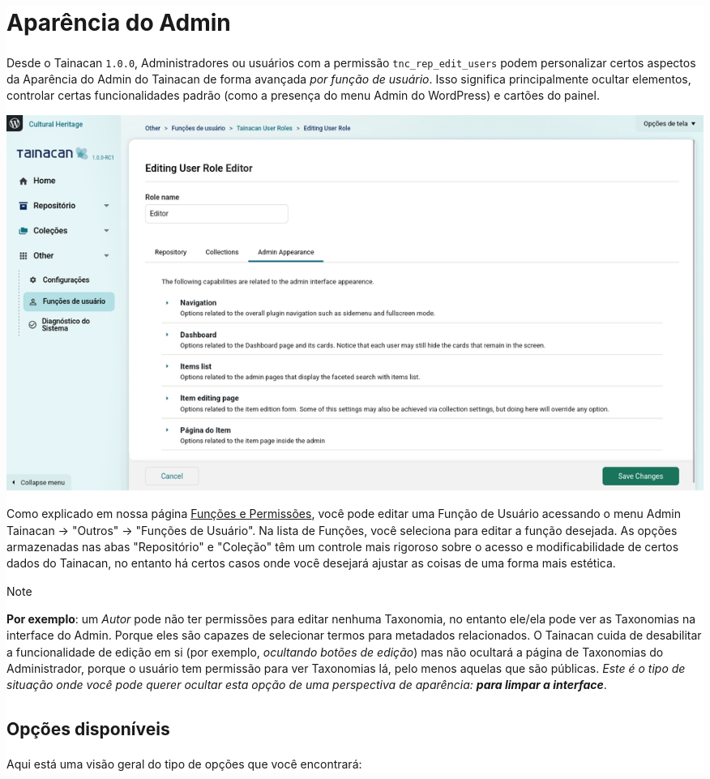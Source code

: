 # Aparência do Admin

Desde o Tainacan `1.0.0`, Administradores ou usuários com a permissão `tnc_rep_edit_users` podem personalizar certos aspectos da Aparência do Admin do Tainacan de forma avançada *por função de usuário*. Isso significa principalmente ocultar elementos, controlar certas funcionalidades padrão (como a presença do menu Admin do WordPress) e cartões do painel.

![Captura de tela do formulário de edição de função de usuário, com a página de c](../_assets/images/admin-appearance-1.png)

Como explicado em nossa página [Funções e Permissões](pt-br/manage-user-roles.md), você pode editar uma Função de Usuário acessando o menu Admin Tainacan -> "Outros" -> "Funções de Usuário". Na lista de Funções, você seleciona para editar a função desejada. As opções armazenadas nas abas "Repositório" e "Coleção" têm um controle mais rigoroso sobre o acesso e modificabilidade de certos dados do Tainacan, no entanto há certos casos onde você desejará ajustar as coisas de uma forma mais estética.

> [!NOTE]
> **Por exemplo**: um *Autor* pode não ter permissões para editar nenhuma Taxonomia, no entanto ele/ela pode ver as Taxonomias na interface do Admin. Porque eles são capazes de selecionar termos para metadados relacionados. O Tainacan cuida de desabilitar a funcionalidade de edição em si (por exemplo, *ocultando botões de edição*) mas não ocultará a página de Taxonomias do Administrador, porque o usuário tem permissão para ver Taxonomias lá, pelo menos aquelas que são públicas. *Este é o tipo de situação onde você pode querer ocultar esta opção de uma perspectiva de aparência: **para limpar a interface***.  

## Opções disponíveis

Aqui está uma visão geral do tipo de opções que você encontrará:
